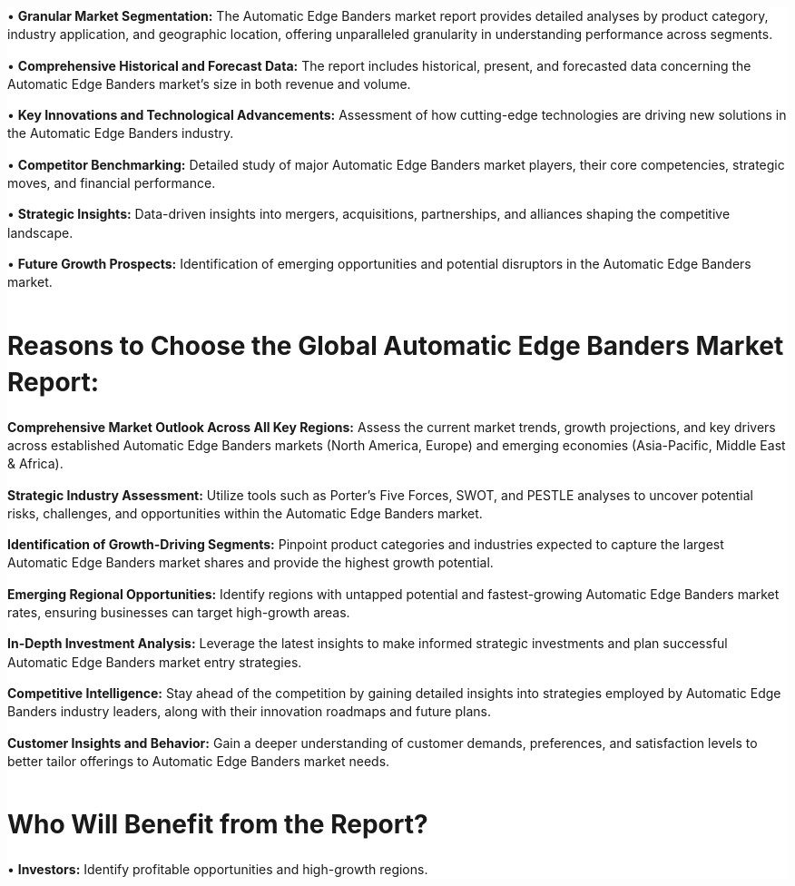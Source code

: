 • <strong>Granular Market Segmentation:</strong> The Automatic Edge Banders market report provides detailed analyses by product category, industry application, and geographic location, offering unparalleled granularity in understanding performance across segments.

• <strong>Comprehensive Historical and Forecast Data:</strong> The report includes historical, present, and forecasted data concerning the Automatic Edge Banders market’s size in both revenue and volume.

• <strong>Key Innovations and Technological Advancements:</strong> Assessment of how cutting-edge technologies are driving new solutions in the Automatic Edge Banders industry.

• <strong>Competitor Benchmarking:</strong> Detailed study of major Automatic Edge Banders market players, their core competencies, strategic moves, and financial performance.

• <strong>Strategic Insights:</strong> Data-driven insights into mergers, acquisitions, partnerships, and alliances shaping the competitive landscape.

• <strong>Future Growth Prospects:</strong> Identification of emerging opportunities and potential disruptors in the Automatic Edge Banders market.

# <strong>Reasons to Choose the Global Automatic Edge Banders Market Report:</strong>

<strong>Comprehensive Market Outlook Across All Key Regions:</strong>
Assess the current market trends, growth projections, and key drivers across established Automatic Edge Banders markets (North America, Europe) and emerging economies (Asia-Pacific, Middle East & Africa).

<strong>Strategic Industry Assessment:</strong>
Utilize tools such as Porter’s Five Forces, SWOT, and PESTLE analyses to uncover potential risks, challenges, and opportunities within the Automatic Edge Banders market.

<strong>Identification of Growth-Driving Segments:</strong>
Pinpoint product categories and industries expected to capture the largest Automatic Edge Banders market shares and provide the highest growth potential.

<strong>Emerging Regional Opportunities:</strong>
Identify regions with untapped potential and fastest-growing Automatic Edge Banders market rates, ensuring businesses can target high-growth areas.

<strong>In-Depth Investment Analysis:</strong>
Leverage the latest insights to make informed strategic investments and plan successful Automatic Edge Banders market entry strategies.

<strong>Competitive Intelligence:</strong>
Stay ahead of the competition by gaining detailed insights into strategies employed by Automatic Edge Banders industry leaders, along with their innovation roadmaps and future plans.

<strong>Customer Insights and Behavior:</strong>
Gain a deeper understanding of customer demands, preferences, and satisfaction levels to better tailor offerings to Automatic Edge Banders market needs.

# <strong>Who Will Benefit from the Report?</strong>

• <strong>Investors:</strong> Identify profitable opportunities and high-growth regions.
